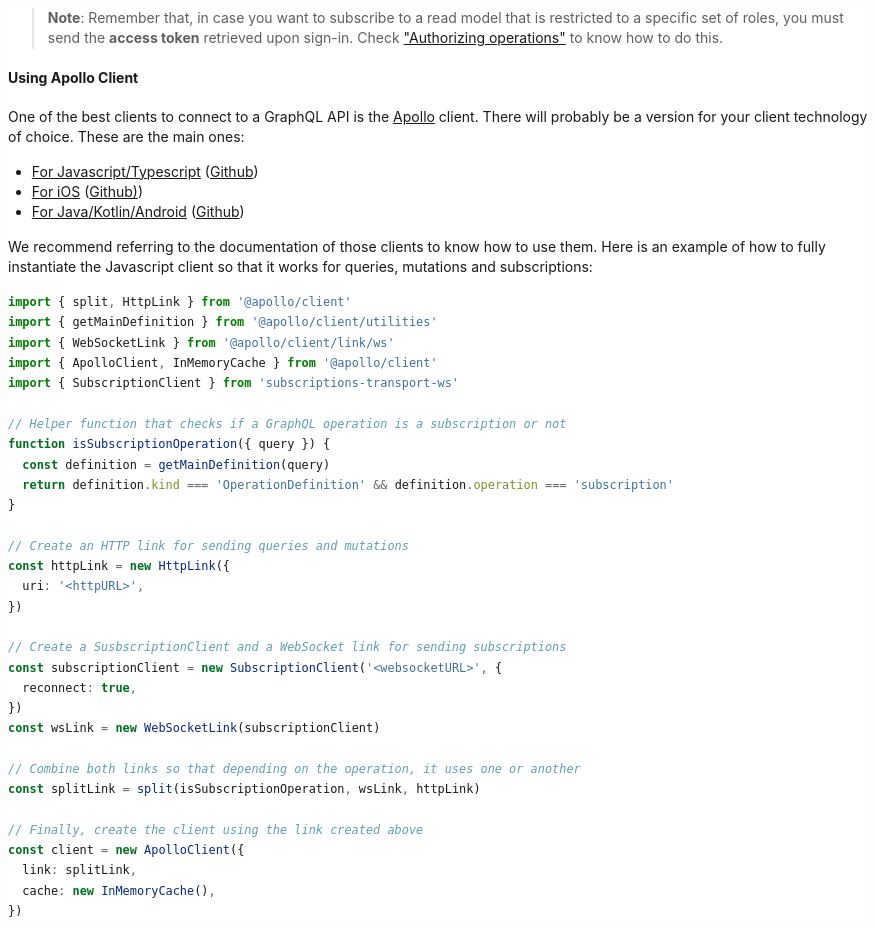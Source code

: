 ```json
```

> **Note**: Remember that, in case you want to subscribe to a read model that is restricted to a specific set of roles, you must send the **access token** retrieved upon sign-in. Check ["Authorizing operations"](#authorizing-operations) to know how to do this.

#### Using Apollo Client

One of the best clients to connect to a GraphQL API is the [Apollo](https://www.apollographql.com/) client.
There will probably be a version for your client technology of choice. These are the main ones:

- [For Javascript/Typescript](https://www.apollographql.com/docs/react/) ([Github](https://github.com/apollographql/apollo-client))
- [For iOS](https://www.apollographql.com/docs/ios/) ([Github)](https://github.com/apollographql/apollo-ios))
- [For Java/Kotlin/Android](https://www.apollographql.com/docs/android/) ([Github](https://github.com/apollographql/apollo-android))

We recommend referring to the documentation of those clients to know how to
use them. Here is an example of how to fully instantiate the Javascript client so that it works for queries, mutations and subscriptions:

```typescript
import { split, HttpLink } from '@apollo/client'
import { getMainDefinition } from '@apollo/client/utilities'
import { WebSocketLink } from '@apollo/client/link/ws'
import { ApolloClient, InMemoryCache } from '@apollo/client'
import { SubscriptionClient } from 'subscriptions-transport-ws'

// Helper function that checks if a GraphQL operation is a subscription or not
function isSubscriptionOperation({ query }) {
  const definition = getMainDefinition(query)
  return definition.kind === 'OperationDefinition' && definition.operation === 'subscription'
}

// Create an HTTP link for sending queries and mutations
const httpLink = new HttpLink({
  uri: '<httpURL>',
})

// Create a SusbscriptionClient and a WebSocket link for sending subscriptions
const subscriptionClient = new SubscriptionClient('<websocketURL>', {
  reconnect: true,
})
const wsLink = new WebSocketLink(subscriptionClient)

// Combine both links so that depending on the operation, it uses one or another
const splitLink = split(isSubscriptionOperation, wsLink, httpLink)

// Finally, create the client using the link created above
const client = new ApolloClient({
  link: splitLink,
  cache: new InMemoryCache(),
})
```
